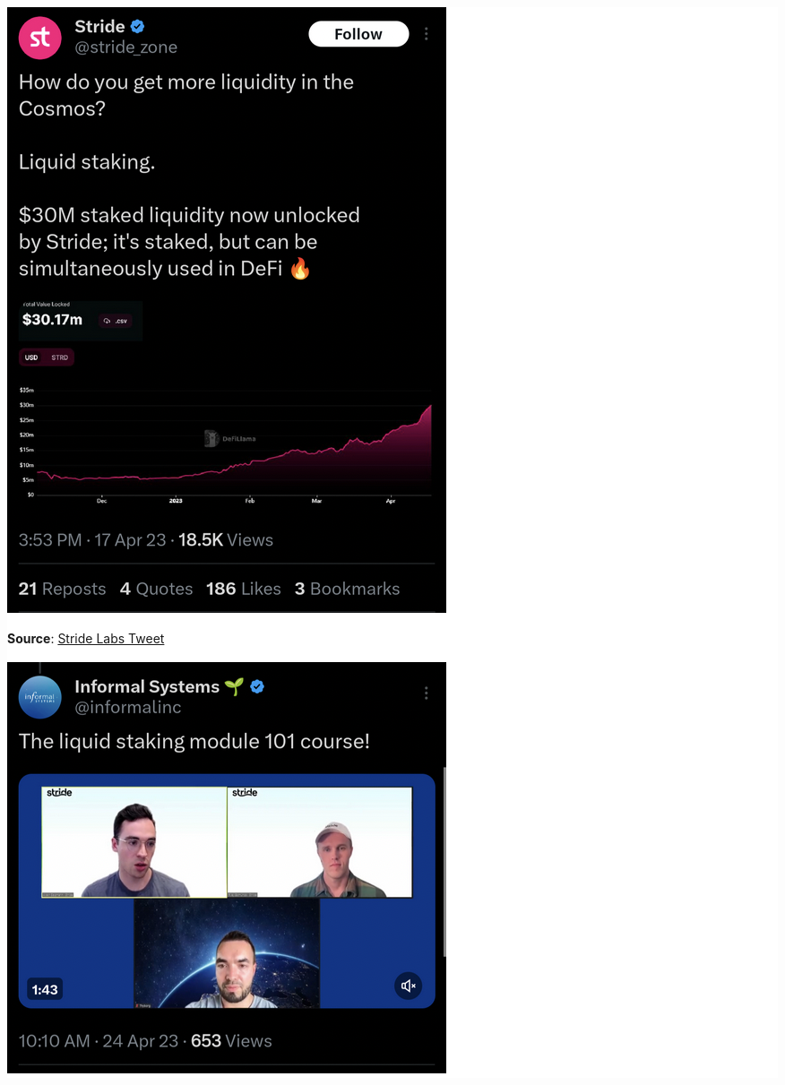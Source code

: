 <img src="2024_10_15_lsmnk/15.png" />

**Source**: [Stride Labs Tweet](https://x.com/stride_zone/status/1648052077967409152?t=G2CPwKV2mR7dXs74KAfQfA&s=19)  

<img src="2024_10_15_lsmnk/16.png" />
